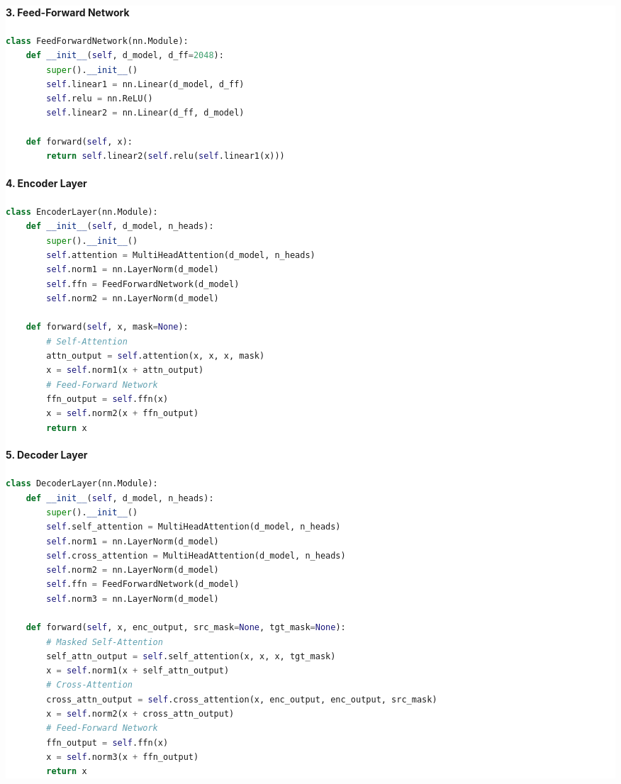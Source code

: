 #### 3. Feed-Forward Network

```python
class FeedForwardNetwork(nn.Module):
    def __init__(self, d_model, d_ff=2048):
        super().__init__()
        self.linear1 = nn.Linear(d_model, d_ff)
        self.relu = nn.ReLU()
        self.linear2 = nn.Linear(d_ff, d_model)

    def forward(self, x):
        return self.linear2(self.relu(self.linear1(x)))
```

#### 4. Encoder Layer

```python
class EncoderLayer(nn.Module):
    def __init__(self, d_model, n_heads):
        super().__init__()
        self.attention = MultiHeadAttention(d_model, n_heads)
        self.norm1 = nn.LayerNorm(d_model)
        self.ffn = FeedForwardNetwork(d_model)
        self.norm2 = nn.LayerNorm(d_model)

    def forward(self, x, mask=None):
        # Self-Attention
        attn_output = self.attention(x, x, x, mask)
        x = self.norm1(x + attn_output)
        # Feed-Forward Network
        ffn_output = self.ffn(x)
        x = self.norm2(x + ffn_output)
        return x
```

#### 5. Decoder Layer

```python
class DecoderLayer(nn.Module):
    def __init__(self, d_model, n_heads):
        super().__init__()
        self.self_attention = MultiHeadAttention(d_model, n_heads)
        self.norm1 = nn.LayerNorm(d_model)
        self.cross_attention = MultiHeadAttention(d_model, n_heads)
        self.norm2 = nn.LayerNorm(d_model)
        self.ffn = FeedForwardNetwork(d_model)
        self.norm3 = nn.LayerNorm(d_model)

    def forward(self, x, enc_output, src_mask=None, tgt_mask=None):
        # Masked Self-Attention
        self_attn_output = self.self_attention(x, x, x, tgt_mask)
        x = self.norm1(x + self_attn_output)
        # Cross-Attention
        cross_attn_output = self.cross_attention(x, enc_output, enc_output, src_mask)
        x = self.norm2(x + cross_attn_output)
        # Feed-Forward Network
        ffn_output = self.ffn(x)
        x = self.norm3(x + ffn_output)
        return x
```
